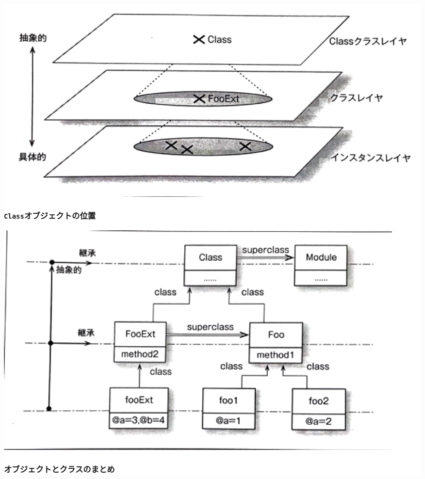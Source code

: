 ![Classクラスレイヤ](./images/Classクラスレイヤ.png)

### `Class`オブジェクトの位置

![Classクラスオブジェクトの位置](./images/Classクラスオブジェクトの位置.png)


### オブジェクトとクラスのまとめ

